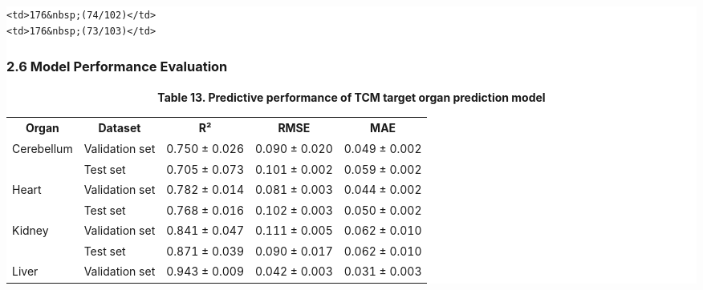     <td>176&nbsp;(74/102)</td>
    <td>176&nbsp;(73/103)</td>
  </tr>
</table>


### 2.6 Model Performance Evaluation

**<div align="center">Table 13. Predictive performance of TCM target organ prediction model </div>**

<table style={{borderCollapse: "collapse", width: "70%", margin: "0 auto", textAlign: "center"}}>
  <tr style={{backgroundColor: "#009999", color: "white"}}>
    <th>Organ</th>
    <th>Dataset</th>
    <th>R²</th>
    <th>RMSE</th>
    <th>MAE</th>
  </tr>
  <tr>
    <td rowspan="2">Cerebellum</td>
    <td>Validation set</td>
    <td>0.750 ± 0.026</td>
    <td>0.090 ± 0.020</td>
    <td>0.049 ± 0.002</td>
  </tr>
  <tr>
    <td>Test set</td>
    <td>0.705 ± 0.073</td>
    <td>0.101 ± 0.002</td>
    <td>0.059 ± 0.002</td>
  </tr>
  <tr>
    <td rowspan="2">Heart</td>
    <td>Validation set</td>
    <td>0.782 ± 0.014</td>
    <td>0.081 ± 0.003</td>
    <td>0.044 ± 0.002</td>
  </tr>
  <tr>
    <td>Test set</td>
    <td>0.768 ± 0.016</td>
    <td>0.102 ± 0.003</td>
    <td>0.050 ± 0.002</td>
  </tr>
  <tr>
    <td rowspan="2">Kidney</td>
    <td>Validation set</td>
    <td>0.841 ± 0.047</td>
    <td>0.111 ± 0.005</td>
    <td>0.062 ± 0.010</td>
  </tr>
  <tr>
    <td>Test set</td>
    <td>0.871 ± 0.039</td>
    <td>0.090 ± 0.017</td>
    <td>0.062 ± 0.010</td>
  </tr>
  <tr>
    <td rowspan="2">Liver</td>
    <td>Validation set</td>
    <td>0.943 ± 0.009</td>
    <td>0.042 ± 0.003</td>
    <td>0.031 ± 0.003</td>
  </tr>